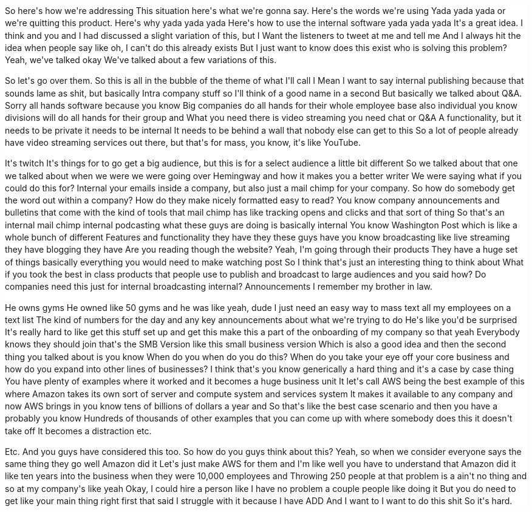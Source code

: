 So here's how we're addressing This situation here's what we're gonna say. Here's the words we're using Yada yada yada or we're quitting this product. Here's why yada yada yada Here's how to use the internal software yada yada yada It's a great idea. I think and you and I had discussed a slight variation of this, but I Want the listeners to tweet at me and tell me And I always hit the idea when people say like oh, I can't do this already exists But I just want to know does this exist who is solving this problem? Yeah, we've talked okay We've talked about a few variations of this.

So let's go over them. So this is all in the bubble of the theme of what I'll call I Mean I want to say internal publishing because that sounds lame as shit, but basically Intra company stuff so I'll think of a good name in a second But basically we talked about Q&A. Sorry all hands software because you know Big companies do all hands for their whole employee base also individual you know divisions will do all hands for their group and What you need there is video streaming you need chat or Q&A A functionality, but it needs to be private it needs to be internal It needs to be behind a wall that nobody else can get to this So a lot of people already have video streaming services out there, but that's for mass, you know, it's like YouTube.

It's twitch It's things for to go get a big audience, but this is for a select audience a little bit different So we talked about that one we talked about when we were we were going over Hemingway and how it makes you a better writer We were saying what if you could do this for? Internal your emails inside a company, but also just a mail chimp for your company. So how do somebody get the word out within a company? How do they make nicely formatted easy to read? You know company announcements and bulletins that come with the kind of tools that mail chimp has like tracking opens and clicks and that sort of thing So that's an internal mail chimp internal podcasting what these guys are doing is basically internal You know Washington Post which is like a whole bunch of different Features and functionality they have they these guys have you know broadcasting like live streaming they have blogging they have Are you reading though the website? Yeah, I'm going through their products They have a huge set of things basically everything you would need to make watching post So I think that's just an interesting thing to think about What if you took the best in class products that people use to publish and broadcast to large audiences and you said how? Do companies need this just for internal broadcasting internal? Announcements I remember my brother in law.

He owns gyms He owned like 50 gyms and he was like yeah, dude I just need an easy way to mass text all my employees on a text list The kind of numbers for the day and any key announcements about what we're trying to do He's like you'd be surprised It's really hard to like get this stuff set up and get this make this a part of the onboarding of my company so that yeah Everybody knows they should join that's the SMB Version like this small business version Which is also a good idea and then the second thing you talked about is you know When do you when do you do this? When do you take your eye off your core business and how do you expand into other lines of businesses? I think that's you know generically a hard thing and it's a case by case thing You have plenty of examples where it worked and it becomes a huge business unit It let's call AWS being the best example of this where Amazon takes its own sort of server and compute system and services system It makes it available to any company and now AWS brings in you know tens of billions of dollars a year and So that's like the best case scenario and then you have a probably you know Hundreds of thousands of other examples that you can come up with where somebody does this it doesn't take off It becomes a distraction etc.

Etc. And you guys have considered this too. So how do you guys think about this? Yeah, so when we consider everyone says the same thing they go well Amazon did it Let's just make AWS for them and I'm like well you have to understand that Amazon did it like ten years into the business when they were 10,000 employees and Throwing 250 people at that problem is a ain't no thing and so at my company's like yeah Okay, I could hire a person like I have no problem a couple people like doing it But you do need to get like your main thing right first that said I struggle with it because I have ADD And I want to I want to do this shit So it's hard.
